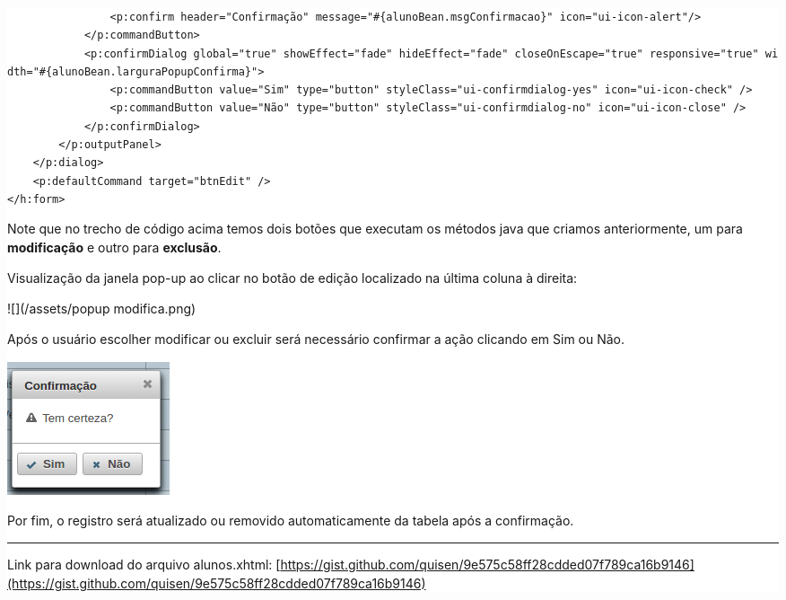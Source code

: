 ```xhtml
                <p:confirm header="Confirmação" message="#{alunoBean.msgConfirmacao}" icon="ui-icon-alert"/>
            </p:commandButton>
            <p:confirmDialog global="true" showEffect="fade" hideEffect="fade" closeOnEscape="true" responsive="true" width="#{alunoBean.larguraPopupConfirma}">
                <p:commandButton value="Sim" type="button" styleClass="ui-confirmdialog-yes" icon="ui-icon-check" />
                <p:commandButton value="Não" type="button" styleClass="ui-confirmdialog-no" icon="ui-icon-close" />
            </p:confirmDialog>
        </p:outputPanel>
    </p:dialog>
    <p:defaultCommand target="btnEdit" />
</h:form>
```

Note que no trecho de código acima temos dois botões que executam os métodos java que criamos anteriormente, um para **modificação** e outro para **exclusão**.

Visualização da janela pop-up ao clicar no botão de edição localizado na última coluna à direita:

![](/assets/popup modifica.png)

Após o usuário escolher modificar ou excluir será necessário confirmar a ação clicando em Sim ou Não.

![](/assets/modifiConfirmDiscipl.png)

Por fim, o registro será atualizado ou removido automaticamente da tabela após a confirmação.

---

Link para download do arquivo alunos.xhtml: [https://gist.github.com/quisen/9e575c58ff28cdded07f789ca16b9146](https://gist.github.com/quisen/9e575c58ff28cdded07f789ca16b9146)

